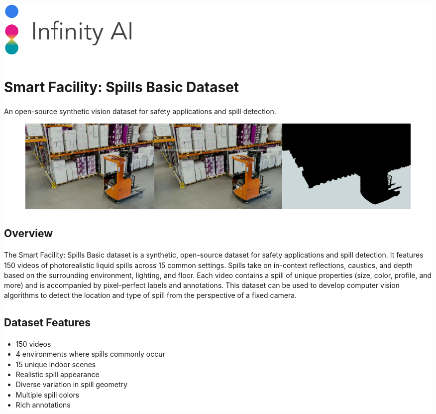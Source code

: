 <p align="left">
  <img src="./assets/logo.png" width="30%">
</p>

# Smart Facility: Spills Basic Dataset
An open-source synthetic vision dataset for safety applications and spill detection.

<p align="center">
  <img src="./assets/spills_teaser.gif" width="90%">
</p>

## Overview
The Smart Facility: Spills Basic dataset is a synthetic, open-source dataset for safety applications and spill detection. It features 150 videos of photorealistic liquid spills across 15 common settings. Spills take on in-context reflections, caustics, and depth based on the surrounding environment, lighting, and floor. Each video contains a spill of unique properties (size, color, profile, and more) and is accompanied by pixel-perfect labels and annotations. This dataset can be used to develop computer vision algorithms to detect the location and type of spill from the perspective of a fixed camera.

## Dataset Features
+ 150 videos
+ 4 environments where spills commonly occur
+ 15 unique indoor scenes
+ Realistic spill appearance
+ Diverse variation in spill geometry
+ Multiple spill colors
+ Rich annotations
